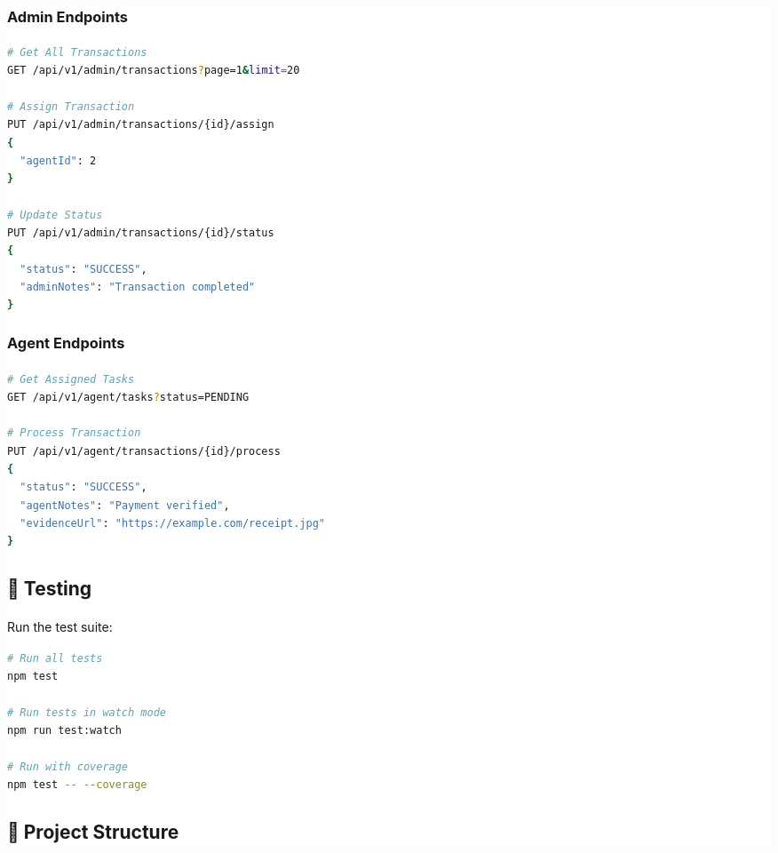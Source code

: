 ### Admin Endpoints

```bash
# Get All Transactions
GET /api/v1/admin/transactions?page=1&limit=20

# Assign Transaction
PUT /api/v1/admin/transactions/{id}/assign
{
  "agentId": 2
}

# Update Status
PUT /api/v1/admin/transactions/{id}/status
{
  "status": "SUCCESS",
  "adminNotes": "Transaction completed"
}
```

### Agent Endpoints

```bash
# Get Assigned Tasks
GET /api/v1/agent/tasks?status=PENDING

# Process Transaction
PUT /api/v1/agent/transactions/{id}/process
{
  "status": "SUCCESS",
  "agentNotes": "Payment verified",
  "evidenceUrl": "https://example.com/receipt.jpg"
}
```

## 🧪 Testing

Run the test suite:

```bash
# Run all tests
npm test

# Run tests in watch mode
npm run test:watch

# Run with coverage
npm test -- --coverage
```

## 📁 Project Structure
